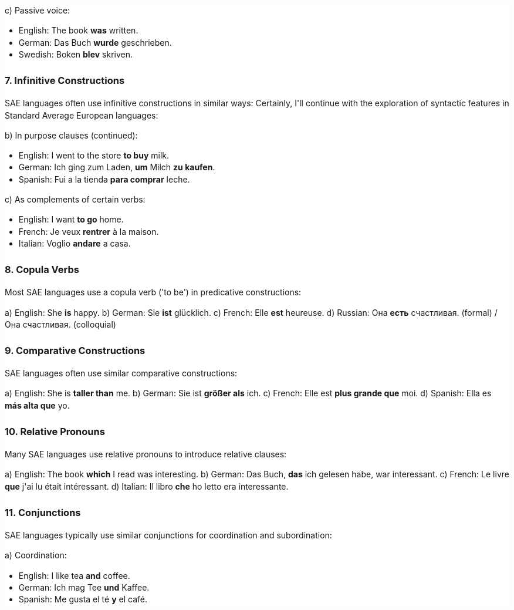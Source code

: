 c) Passive voice:
   - English: The book **was** written.
   - German: Das Buch **wurde** geschrieben.
   - Swedish: Boken **blev** skriven.

### 7. Infinitive Constructions

SAE languages often use infinitive constructions in similar ways:
Certainly, I'll continue with the exploration of syntactic features in Standard Average European languages:

b) In purpose clauses (continued):
   - English: I went to the store **to buy** milk.
   - German: Ich ging zum Laden, **um** Milch **zu kaufen**.
   - Spanish: Fui a la tienda **para comprar** leche.

c) As complements of certain verbs:
   - English: I want **to go** home.
   - French: Je veux **rentrer** à la maison.
   - Italian: Voglio **andare** a casa.

### 8. Copula Verbs

Most SAE languages use a copula verb ('to be') in predicative constructions:

a) English: She **is** happy.
b) German: Sie **ist** glücklich.
c) French: Elle **est** heureuse.
d) Russian: Она **есть** счастливая. (formal) / Она счастливая. (colloquial)

### 9. Comparative Constructions

SAE languages often use similar comparative constructions:

a) English: She is **taller than** me.
b) German: Sie ist **größer als** ich.
c) French: Elle est **plus grande que** moi.
d) Spanish: Ella es **más alta que** yo.

### 10. Relative Pronouns

Many SAE languages use relative pronouns to introduce relative clauses:

a) English: The book **which** I read was interesting.
b) German: Das Buch, **das** ich gelesen habe, war interessant.
c) French: Le livre **que** j'ai lu était intéressant.
d) Italian: Il libro **che** ho letto era interessante.

### 11. Conjunctions

SAE languages typically use similar conjunctions for coordination and subordination:

a) Coordination:
   - English: I like tea **and** coffee.
   - German: Ich mag Tee **und** Kaffee.
   - Spanish: Me gusta el té **y** el café.
